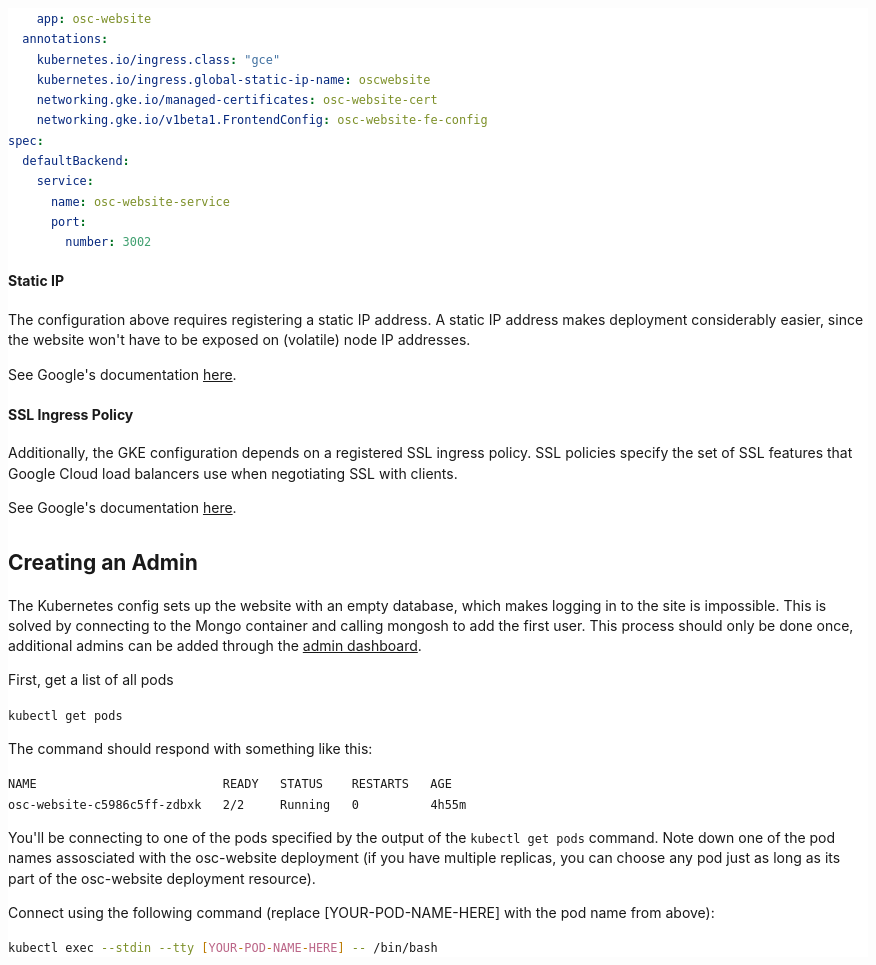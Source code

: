 ```yml
    app: osc-website
  annotations:
    kubernetes.io/ingress.class: "gce"
    kubernetes.io/ingress.global-static-ip-name: oscwebsite
    networking.gke.io/managed-certificates: osc-website-cert
    networking.gke.io/v1beta1.FrontendConfig: osc-website-fe-config
spec:
  defaultBackend:
    service:
      name: osc-website-service
      port:
        number: 3002
```

#### Static IP

The configuration above requires registering a static IP address. A static IP address makes deployment considerably easier, since the website won't have to be exposed on (volatile) node IP addresses.

See Google's documentation [here](https://cloud.google.com/compute/docs/ip-addresses/reserve-static-external-ip-address).

#### SSL Ingress Policy

Additionally, the GKE configuration depends on a registered SSL ingress policy. SSL policies specify the set of SSL features that Google Cloud load balancers use when negotiating SSL with clients.

See Google's documentation [here](https://cloud.google.com/load-balancing/docs/use-ssl-policies).

## Creating an Admin

The Kubernetes config sets up the website with an empty database, which makes logging in to the site is impossible. This is solved by connecting to the Mongo container and calling mongosh to add the first user. This process should only be done once, additional admins can be added through the [admin dashboard](/docs/website/admin).

First, get a list of all pods
```bash
kubectl get pods
```

The command should respond with something like this:
```bash
NAME                          READY   STATUS    RESTARTS   AGE
osc-website-c5986c5ff-zdbxk   2/2     Running   0          4h55m
```

You'll be connecting to one of the pods specified by the output of the `kubectl get pods` command. Note down one of the pod names assosciated with the osc-website deployment (if you have multiple replicas, you can choose any pod just as long as its part of the osc-website deployment resource).

Connect using the following command (replace [YOUR-POD-NAME-HERE] with the pod name from above):
```bash
kubectl exec --stdin --tty [YOUR-POD-NAME-HERE] -- /bin/bash
```
